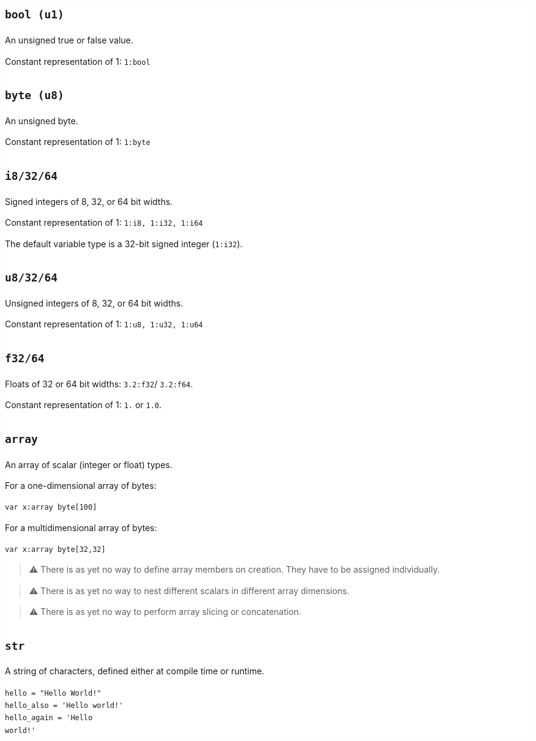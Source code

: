 ## `bool (u1)`

An unsigned true or false value.

Constant representation of 1: `1:bool`

## `byte (u8)`

An unsigned byte.

Constant representation of 1: `1:byte`

## `i8/32/64`

Signed integers of 8, 32, or 64 bit widths.

Constant representation of 1: `1:i8, 1:i32, 1:i64`

The default variable type is a 32-bit signed integer (`1:i32`).

## `u8/32/64`

Unsigned integers of 8, 32, or 64 bit widths.

Constant representation of 1: `1:u8, 1:u32, 1:u64`

## `f32/64`

Floats of 32 or 64 bit widths: `3.2:f32`/ `3.2:f64`.

Constant representation of 1: `1.` or `1.0`.

## `array`

An array of scalar (integer or float) types.

For a one-dimensional array of bytes:

`var x:array byte[100]`

For a multidimensional array of bytes:

`var x:array byte[32,32]`

> ⚠ There is as yet no way to define array members on creation. They have to be assigned individually.

> ⚠ There is as yet no way to nest different scalars in different array dimensions.

> ⚠ There is as yet no way to perform array slicing or concatenation.

## `str`

A string of characters, defined either at compile time or runtime.

```
hello = "Hello World!"
hello_also = 'Hello world!'
hello_again = 'Hello
world!'
```
